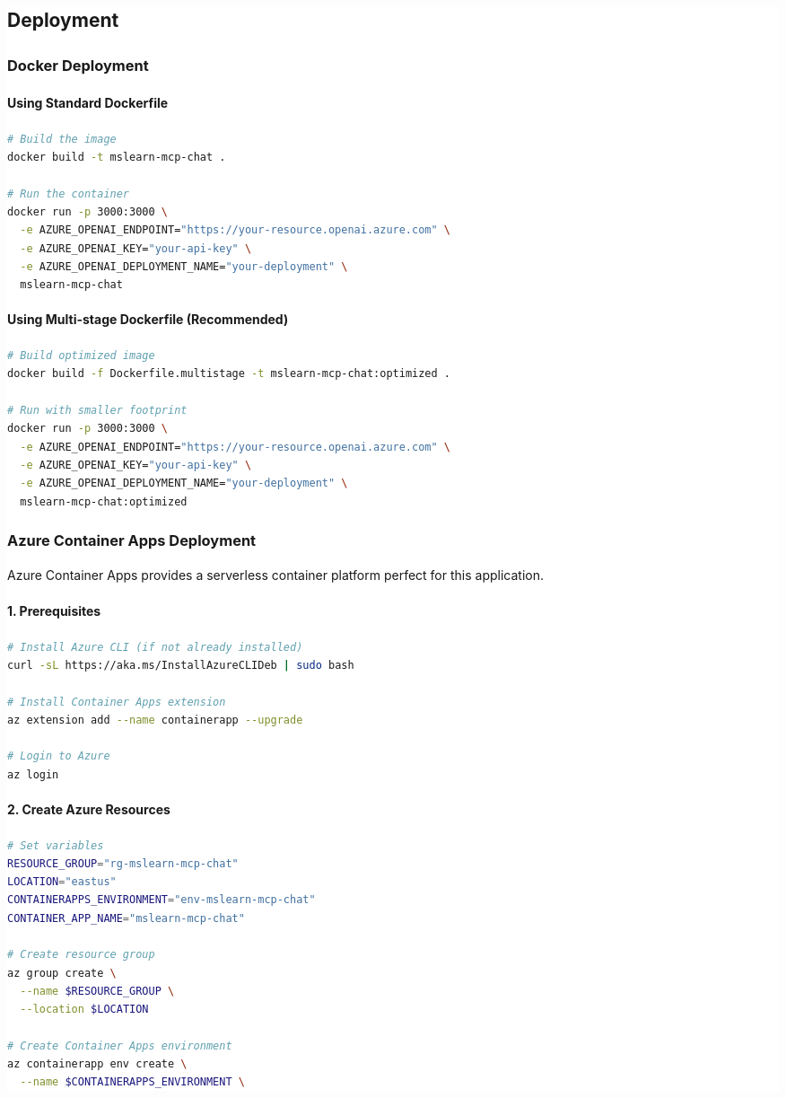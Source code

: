 ## Deployment

### Docker Deployment

#### Using Standard Dockerfile

```bash
# Build the image
docker build -t mslearn-mcp-chat .

# Run the container
docker run -p 3000:3000 \
  -e AZURE_OPENAI_ENDPOINT="https://your-resource.openai.azure.com" \
  -e AZURE_OPENAI_KEY="your-api-key" \
  -e AZURE_OPENAI_DEPLOYMENT_NAME="your-deployment" \
  mslearn-mcp-chat
```

#### Using Multi-stage Dockerfile (Recommended)

```bash
# Build optimized image
docker build -f Dockerfile.multistage -t mslearn-mcp-chat:optimized .

# Run with smaller footprint
docker run -p 3000:3000 \
  -e AZURE_OPENAI_ENDPOINT="https://your-resource.openai.azure.com" \
  -e AZURE_OPENAI_KEY="your-api-key" \
  -e AZURE_OPENAI_DEPLOYMENT_NAME="your-deployment" \
  mslearn-mcp-chat:optimized
```

### Azure Container Apps Deployment

Azure Container Apps provides a serverless container platform perfect for this application.

#### 1. Prerequisites

```bash
# Install Azure CLI (if not already installed)
curl -sL https://aka.ms/InstallAzureCLIDeb | sudo bash

# Install Container Apps extension
az extension add --name containerapp --upgrade

# Login to Azure
az login
```

#### 2. Create Azure Resources

```bash
# Set variables
RESOURCE_GROUP="rg-mslearn-mcp-chat"
LOCATION="eastus"
CONTAINERAPPS_ENVIRONMENT="env-mslearn-mcp-chat"
CONTAINER_APP_NAME="mslearn-mcp-chat"

# Create resource group
az group create \
  --name $RESOURCE_GROUP \
  --location $LOCATION

# Create Container Apps environment
az containerapp env create \
  --name $CONTAINERAPPS_ENVIRONMENT \
```